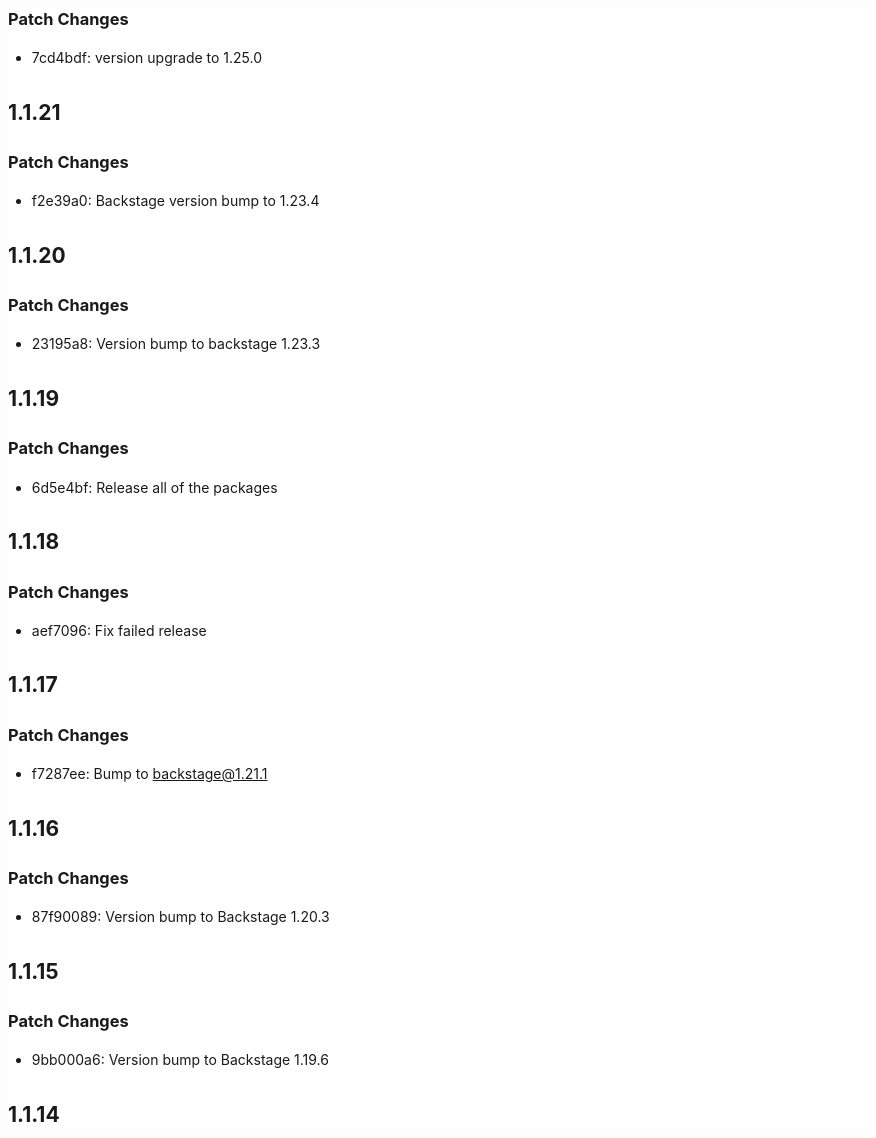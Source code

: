 ### Patch Changes

- 7cd4bdf: version upgrade to 1.25.0

## 1.1.21

### Patch Changes

- f2e39a0: Backstage version bump to 1.23.4

## 1.1.20

### Patch Changes

- 23195a8: Version bump to backstage 1.23.3

## 1.1.19

### Patch Changes

- 6d5e4bf: Release all of the packages

## 1.1.18

### Patch Changes

- aef7096: Fix failed release

## 1.1.17

### Patch Changes

- f7287ee: Bump to backstage@1.21.1

## 1.1.16

### Patch Changes

- 87f90089: Version bump to Backstage 1.20.3

## 1.1.15

### Patch Changes

- 9bb000a6: Version bump to Backstage 1.19.6

## 1.1.14
